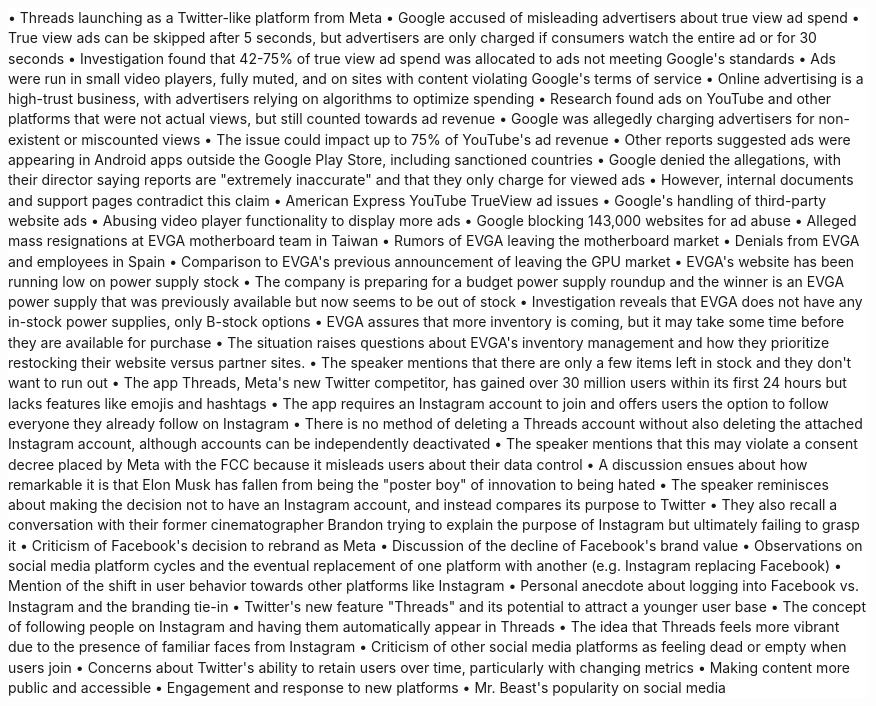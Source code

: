 • Threads launching as a Twitter-like platform from Meta
• Google accused of misleading advertisers about true view ad spend
• True view ads can be skipped after 5 seconds, but advertisers are only charged if consumers watch the entire ad or for 30 seconds
• Investigation found that 42-75% of true view ad spend was allocated to ads not meeting Google's standards
• Ads were run in small video players, fully muted, and on sites with content violating Google's terms of service
• Online advertising is a high-trust business, with advertisers relying on algorithms to optimize spending
• Research found ads on YouTube and other platforms that were not actual views, but still counted towards ad revenue
• Google was allegedly charging advertisers for non-existent or miscounted views
• The issue could impact up to 75% of YouTube's ad revenue
• Other reports suggested ads were appearing in Android apps outside the Google Play Store, including sanctioned countries
• Google denied the allegations, with their director saying reports are "extremely inaccurate" and that they only charge for viewed ads
• However, internal documents and support pages contradict this claim
• American Express YouTube TrueView ad issues
• Google's handling of third-party website ads
• Abusing video player functionality to display more ads
• Google blocking 143,000 websites for ad abuse
• Alleged mass resignations at EVGA motherboard team in Taiwan
• Rumors of EVGA leaving the motherboard market
• Denials from EVGA and employees in Spain
• Comparison to EVGA's previous announcement of leaving the GPU market
• EVGA's website has been running low on power supply stock
• The company is preparing for a budget power supply roundup and the winner is an EVGA power supply that was previously available but now seems to be out of stock
• Investigation reveals that EVGA does not have any in-stock power supplies, only B-stock options
• EVGA assures that more inventory is coming, but it may take some time before they are available for purchase
• The situation raises questions about EVGA's inventory management and how they prioritize restocking their website versus partner sites.
• The speaker mentions that there are only a few items left in stock and they don't want to run out
• The app Threads, Meta's new Twitter competitor, has gained over 30 million users within its first 24 hours but lacks features like emojis and hashtags
• The app requires an Instagram account to join and offers users the option to follow everyone they already follow on Instagram
• There is no method of deleting a Threads account without also deleting the attached Instagram account, although accounts can be independently deactivated
• The speaker mentions that this may violate a consent decree placed by Meta with the FCC because it misleads users about their data control
• A discussion ensues about how remarkable it is that Elon Musk has fallen from being the "poster boy" of innovation to being hated
• The speaker reminisces about making the decision not to have an Instagram account, and instead compares its purpose to Twitter
• They also recall a conversation with their former cinematographer Brandon trying to explain the purpose of Instagram but ultimately failing to grasp it
• Criticism of Facebook's decision to rebrand as Meta
• Discussion of the decline of Facebook's brand value
• Observations on social media platform cycles and the eventual replacement of one platform with another (e.g. Instagram replacing Facebook)
• Mention of the shift in user behavior towards other platforms like Instagram
• Personal anecdote about logging into Facebook vs. Instagram and the branding tie-in
• Twitter's new feature "Threads" and its potential to attract a younger user base
• The concept of following people on Instagram and having them automatically appear in Threads
• The idea that Threads feels more vibrant due to the presence of familiar faces from Instagram
• Criticism of other social media platforms as feeling dead or empty when users join
• Concerns about Twitter's ability to retain users over time, particularly with changing metrics
• Making content more public and accessible
• Engagement and response to new platforms
• Mr. Beast's popularity on social media